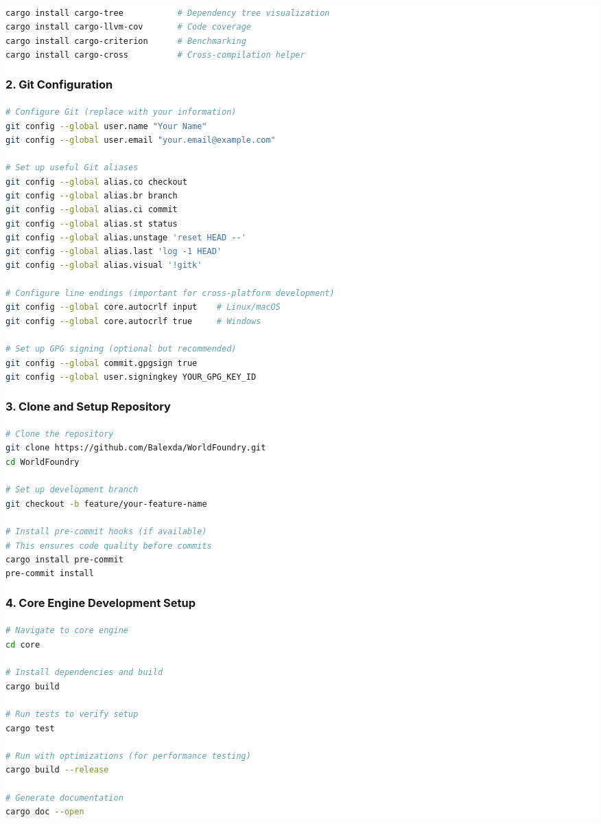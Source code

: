 ```bash
cargo install cargo-tree           # Dependency tree visualization
cargo install cargo-llvm-cov       # Code coverage
cargo install cargo-criterion      # Benchmarking
cargo install cargo-cross          # Cross-compilation helper
```

### 2. Git Configuration

```bash
# Configure Git (replace with your information)
git config --global user.name "Your Name"
git config --global user.email "your.email@example.com"

# Set up useful Git aliases
git config --global alias.co checkout
git config --global alias.br branch
git config --global alias.ci commit
git config --global alias.st status
git config --global alias.unstage 'reset HEAD --'
git config --global alias.last 'log -1 HEAD'
git config --global alias.visual '!gitk'

# Configure line endings (important for cross-platform development)
git config --global core.autocrlf input    # Linux/macOS
git config --global core.autocrlf true     # Windows

# Set up GPG signing (optional but recommended)
git config --global commit.gpgsign true
git config --global user.signingkey YOUR_GPG_KEY_ID
```

### 3. Clone and Setup Repository

```bash
# Clone the repository
git clone https://github.com/Balexda/WorldFoundry.git
cd WorldFoundry

# Set up development branch
git checkout -b feature/your-feature-name

# Install pre-commit hooks (if available)
# This ensures code quality before commits
cargo install pre-commit
pre-commit install
```

### 4. Core Engine Development Setup

```bash
# Navigate to core engine
cd core

# Install dependencies and build
cargo build

# Run tests to verify setup
cargo test

# Run with optimizations (for performance testing)
cargo build --release

# Generate documentation
cargo doc --open

```